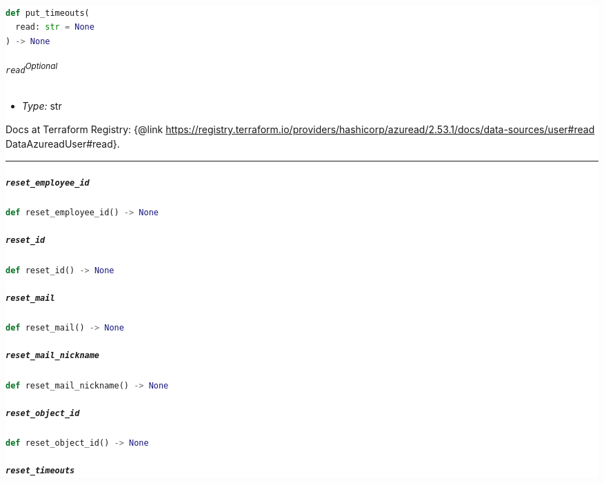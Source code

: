 ```python
def put_timeouts(
  read: str = None
) -> None
```

###### `read`<sup>Optional</sup> <a name="read" id="@cdktf/provider-azuread.dataAzureadUser.DataAzureadUser.putTimeouts.parameter.read"></a>

- *Type:* str

Docs at Terraform Registry: {@link https://registry.terraform.io/providers/hashicorp/azuread/2.53.1/docs/data-sources/user#read DataAzureadUser#read}.

---

##### `reset_employee_id` <a name="reset_employee_id" id="@cdktf/provider-azuread.dataAzureadUser.DataAzureadUser.resetEmployeeId"></a>

```python
def reset_employee_id() -> None
```

##### `reset_id` <a name="reset_id" id="@cdktf/provider-azuread.dataAzureadUser.DataAzureadUser.resetId"></a>

```python
def reset_id() -> None
```

##### `reset_mail` <a name="reset_mail" id="@cdktf/provider-azuread.dataAzureadUser.DataAzureadUser.resetMail"></a>

```python
def reset_mail() -> None
```

##### `reset_mail_nickname` <a name="reset_mail_nickname" id="@cdktf/provider-azuread.dataAzureadUser.DataAzureadUser.resetMailNickname"></a>

```python
def reset_mail_nickname() -> None
```

##### `reset_object_id` <a name="reset_object_id" id="@cdktf/provider-azuread.dataAzureadUser.DataAzureadUser.resetObjectId"></a>

```python
def reset_object_id() -> None
```

##### `reset_timeouts` <a name="reset_timeouts" id="@cdktf/provider-azuread.dataAzureadUser.DataAzureadUser.resetTimeouts"></a>
